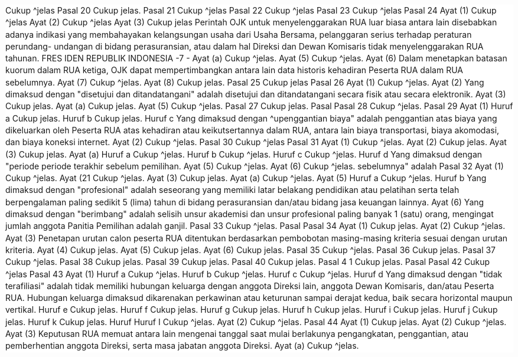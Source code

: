 Cukup ^jelas
Pasal 20
Cukup jelas.
Pasal 21
Cukup ^jelas
Pasal 22
Cukup ^jelas
Pasal 23
Cukup ^jelas
Pasal 24
Ayat (1) Cukup ^jelas Ayat (2) Cukup ^jelas Ayat (3) Cukup jelas Perintah OJK untuk menyelenggarakan RUA luar biasa antara lain disebabkan adanya indikasi yang membahayakan kelangsungan usaha dari Usaha Bersama, pelanggaran serius terhadap peraturan perundang- undangan di bidang perasuransian, atau dalam hal Direksi dan Dewan Komisaris tidak menyelenggarakan RUA tahunan. FRES IDEN REPUBLIK INDONESIA -7 - Ayat (a) Cukup ^jelas. Ayat (5) Cukup ^jelas. Ayat (6) Dalam menetapkan batasan kuorum dalam RUA ketiga, OJK dapat mempertimbangkan antara lain data historis kehadiran Peserta RUA dalam RUA sebelumnya. Ayat (7) Cukup ^jelas. Ayat (8) Cukup jelas.
Pasal 25
Cukup jelas
Pasal 26
Ayat (1) Cukup ^jelas. Ayat (2) Yang dimaksud dengan "disetujui dan ditandatangani" adalah disetujui dan ditandatangani secara fisik atau secara elektronik. Ayat (3) Cukup jelas. Ayat (a) Cukup jelas. Ayat (5) Cukup ^jelas.
Pasal 27
Cukup jelas. Pasal
Pasal 28
Cukup ^jelas.
Pasal 29
Ayat (1) Huruf a Cukup jelas. Huruf b Cukup jelas. Huruf c Yang dimaksud dengan ^upenggantian biaya" adalah penggantian atas biaya yang dikeluarkan oleh Peserta RUA atas kehadiran atau keikutsertannya dalam RUA, antara lain biaya transportasi, biaya akomodasi, dan biaya koneksi internet. Ayat (2) Cukup ^jelas.
Pasal 30
Cukup ^jelas
Pasal 31
Ayat (1) Cukup ^jelas. Ayat (2) Cukup jelas. Ayat (3) Cukup jelas. Ayat (a) Huruf a Cukup ^jelas. Huruf b Cukup ^jelas. Huruf c Cukup ^jelas. Huruf d Yang dimaksud dengan "periode periode terakhir sebelum pemilihan. Ayat (5) Cukup ^jelas. Ayat (6) Cukup ^jelas. sebelumnya" adalah
Pasal 32
Ayat (1) Cukup ^jelas. Ayat (21 Cukup ^jelas. Ayat (3) Cukup jelas. Ayat (a) Cukup ^jelas. Ayat (5) Huruf a Cukup ^jelas. Huruf b Yang dimaksud dengan "profesional" adalah seseorang yang memiliki latar belakang pendidikan atau pelatihan serta telah berpengalaman paling sedikit 5 (lima) tahun di bidang perasuransian dan/atau bidang jasa keuangan lainnya. Ayat (6) Yang dimaksud dengan "berimbang" adalah selisih unsur akademisi dan unsur profesional paling banyak 1 (satu) orang, mengingat jumlah anggota Panitia Pemilihan adalah ganjil.
Pasal 33
Cukup ^jelas. Pasal Pasal 34 Ayat (1) Cukup jelas. Ayat (2) Cukup ^jelas. Ayat (3) Penetapan urutan calon peserta RUA ditentukan berdasarkan pembobotan masing-masing kriteria sesuai dengan urutan kriteria. Ayat (4) Cukup jelas. Ayat (5) Cukup jelas. Ayat (6) Cukup jelas. Pasal 35 Cukup ^jelas. Pasal 36 Cukup jelas. Pasal 37 Cukup ^jelas. Pasal 38 Cukup jelas. Pasal 39 Cukup jelas. Pasal 40 Cukup jelas. Pasal 4 1 Cukup jelas. Pasal
Pasal 42
Cukup ^jelas
Pasal 43
Ayat (1) Huruf a Cukup ^jelas. Huruf b Cukup ^jelas. Huruf c Cukup ^jelas. Huruf d Yang dimaksud dengan "tidak terafiliasi" adalah tidak memiliki hubungan keluarga dengan anggota Direksi lain, anggota Dewan Komisaris, dan/atau Peserta RUA. Hubungan keluarga dimaksud dikarenakan perkawinan atau keturunan sampai derajat kedua, baik secara horizontal maupun vertikal. Huruf e Cukup jelas. Huruf f Cukup jelas. Huruf g Cukup jelas. Huruf h Cukup jelas. Huruf i Cukup jelas. Huruf j Cukup jelas. Huruf k Cukup jelas. Huruf Huruf I Cukup ^jelas. Ayat (2) Cukup ^jelas.
Pasal 44
Ayat (1) Cukup jelas. Ayat (2) Cukup ^jelas. Ayat (3) Keputusan RUA memuat antara lain mengenai tanggal saat mulai berlakunya pengangkatan, penggantian, atau pemberhentian anggota Direksi, serta masa jabatan anggota Direksi. Ayat (a) Cukup ^jelas.